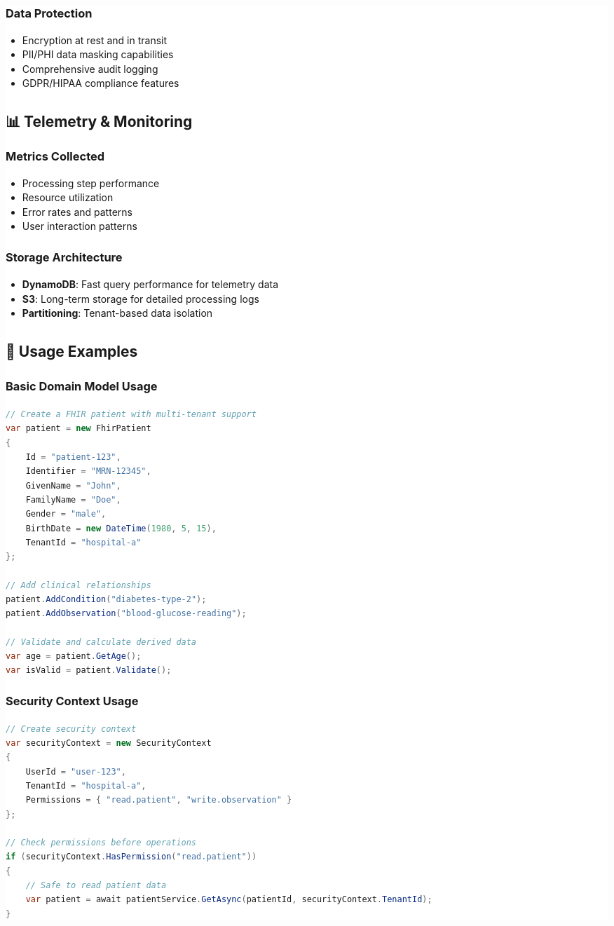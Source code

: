 ### Data Protection
- Encryption at rest and in transit
- PII/PHI data masking capabilities
- Comprehensive audit logging
- GDPR/HIPAA compliance features

## 📊 Telemetry & Monitoring

### Metrics Collected
- Processing step performance
- Resource utilization
- Error rates and patterns
- User interaction patterns

### Storage Architecture
- **DynamoDB**: Fast query performance for telemetry data
- **S3**: Long-term storage for detailed processing logs
- **Partitioning**: Tenant-based data isolation

## 🔧 Usage Examples

### Basic Domain Model Usage
```csharp
// Create a FHIR patient with multi-tenant support
var patient = new FhirPatient
{
    Id = "patient-123",
    Identifier = "MRN-12345",
    GivenName = "John",
    FamilyName = "Doe",
    Gender = "male",
    BirthDate = new DateTime(1980, 5, 15),
    TenantId = "hospital-a"
};

// Add clinical relationships
patient.AddCondition("diabetes-type-2");
patient.AddObservation("blood-glucose-reading");

// Validate and calculate derived data
var age = patient.GetAge();
var isValid = patient.Validate();
```

### Security Context Usage
```csharp
// Create security context
var securityContext = new SecurityContext
{
    UserId = "user-123",
    TenantId = "hospital-a",
    Permissions = { "read.patient", "write.observation" }
};

// Check permissions before operations
if (securityContext.HasPermission("read.patient"))
{
    // Safe to read patient data
    var patient = await patientService.GetAsync(patientId, securityContext.TenantId);
}
```
